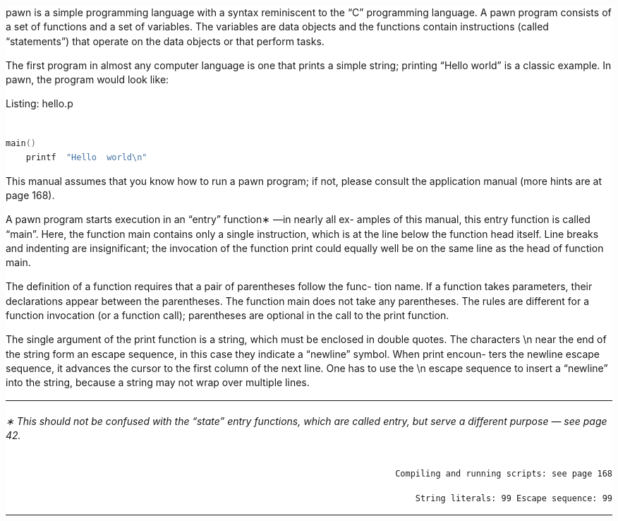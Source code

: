 
</div>
<div align="left">

pawn is a simple programming language with a syntax reminiscent to the “C”
programming language. A pawn program consists of a set of functions and
a set of variables. The variables are data objects and the functions contain
instructions (called “statements”) that operate on the data objects or that perform tasks.

The first program in almost any computer language is one that prints a simple
string; printing “Hello world” is a classic example. In pawn, the program would look like:

Listing: hello.p

```c

main()
	printf  "Hello  world\n"

```

This manual assumes that you know how to run a pawn program; if not, please
consult the application manual (more hints are at page 168).

A pawn program starts execution in an “entry” function∗ —in nearly all ex-
amples of this manual, this entry function is called “main”. Here, the function
main contains only a single instruction, which is at the line below the function
head itself. Line breaks and indenting are insignificant; the invocation of the
function print could equally well be on the same line as the head of function main.

The definition of a function requires that a pair of parentheses follow the func-
tion name. If a function takes parameters, their declarations appear between
the parentheses. The function main does not take any parentheses. The rules
are different for a function invocation (or a function call); parentheses are
optional in the call to the print function.

The single argument of the print function is a string, which must be enclosed
in double quotes. The characters \n near the end of the string form an escape
sequence, in this case they indicate a “newline” symbol. When print encoun-
ters the newline escape sequence, it advances the cursor to the first column of
the next line. One has to use the \n escape sequence to insert a “newline” into
the string, because a string may not wrap over multiple lines.

---

###### ∗ This should not be confused with the “state” entry functions, which are called entry, but serve a different purpose — see page 42.

</div>
<div align="right">

`Compiling and running scripts: see page 168`

`String literals: 99 Escape sequence: 99`

</div>
<div align="left">

---